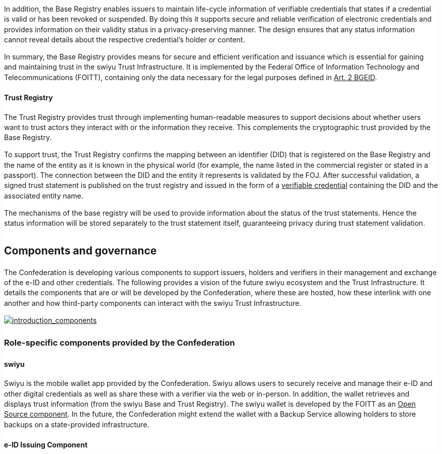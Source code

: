 In addition, the Base Registry enables issuers to maintain life-cycle information of verifiable credentials that states if a credential is valid or has been revoked or suspended. By doing this it supports secure and reliable verification of electronic credentials and provides information on their validity status in a privacy-preserving manner. The design ensures that any status information cannot reveal details about the respective credential’s holder or content. 

In summary, the Base Registry provides means for secure and efficient verification and issuance which is essential for gaining and maintaining trust in the swiyu Trust Infrastructure. It is implemented by the Federal Office of Information Technology and Telecommunications (FOITT), containing only the data necessary for the legal purposes defined in [Art. 2 BGEID](https://www.fedlex.admin.ch/eli/fga/2025/20/de#art_2). 

#### Trust Registry

The Trust Registry provides trust through implementing human-readable measures to support decisions about whether users want to trust actors they interact with or the information they receive. This complements the cryptographic trust provided by the Base Registry.  

To support trust, the Trust Registry confirms the mapping between an identifier (DID) that is registered on the Base Registry and the name of the entity as it is known in the physical world (for example, the name listed in the commercial register or stated in a passport). The connection between the DID and the entity it represents is validated by the FOJ. After successful validation, a signed trust statement is published on the trust registry and issued in the form of a [verifiable credential](https://swiyu-admin-ch.github.io/technology-stack/#verifiable-credentials--sd-jwt-vc) containing the DID and the associated entity name. 

The mechanisms of the base registry will be used to provide information about the status of the trust statements. Hence the status information will be stored separately to the trust statement itself, guaranteeing privacy during trust statement validation. 

## Components and governance

The Confederation is developing various components to support issuers, holders and verifiers in their management and exchange of the e-ID and other credentials. The following provides a vision of the future swiyu ecosystem and the Trust Infrastructure. It details the components that are or will be developed by the Confederation, where these are hosted, how these interlink with one another and how third-party components can interact with the swiyu Trust Infrastructure.  

[![introduction_components](../assets/images/introduction-components.jpg)](../assets/images/introduction-components.jpg)

### Role-specific components provided by the Confederation

#### swiyu

Swiyu is the mobile wallet app provided by the Confederation. Swiyu allows users to securely receive and manage their e-ID and other digital credentials as well as share these with a verifier via the web or in-person. In addition, the wallet retrieves and displays trust information (from the swiyu Base and Trust Registry). The swiyu wallet is developed by the FOITT as an [Open Source component](https://swiyu-admin-ch.github.io/open-source-components/#swiyu-android--ios-app). In the future, the Confederation might extend the wallet with a Backup Service allowing holders to store backups on a state-provided infrastructure. 
 
#### e-ID Issuing Component
